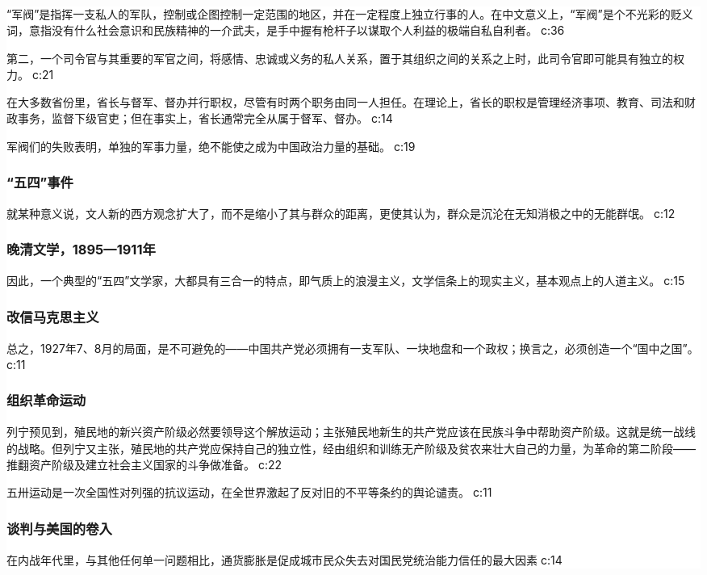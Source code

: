 “军阀”是指挥一支私人的军队，控制或企图控制一定范围的地区，并在一定程度上独立行事的人。在中文意义上，“军阀”是个不光彩的贬义词，意指没有什么社会意识和民族精神的一介武夫，是手中握有枪杆子以谋取个人利益的极端自私自利者。 c:36

第二，一个司令官与其重要的军官之间，将感情、忠诚或义务的私人关系，置于其组织之间的关系之上时，此司令官即可能具有独立的权力。 c:21

在大多数省份里，省长与督军、督办并行职权，尽管有时两个职务由同一人担任。在理论上，省长的职权是管理经济事项、教育、司法和财政事务，监督下级官吏；但在事实上，省长通常完全从属于督军、督办。 c:14

军阀们的失败表明，单独的军事力量，绝不能使之成为中国政治力量的基础。 c:19

### “五四”事件

就某种意义说，文人新的西方观念扩大了，而不是缩小了其与群众的距离，更使其认为，群众是沉沦在无知消极之中的无能群氓。 c:12

### 晚清文学，1895—1911年

因此，一个典型的“五四”文学家，大都具有三合一的特点，即气质上的浪漫主义，文学信条上的现实主义，基本观点上的人道主义。 c:15

### 改信马克思主义

总之，1927年7、8月的局面，是不可避免的——中国共产党必须拥有一支军队、一块地盘和一个政权；换言之，必须创造一个“国中之国”。 c:11

### 组织革命运动

列宁预见到，殖民地的新兴资产阶级必然要领导这个解放运动；主张殖民地新生的共产党应该在民族斗争中帮助资产阶级。这就是统一战线的战略。但列宁又主张，殖民地的共产党应保持自己的独立性，经由组织和训练无产阶级及贫农来壮大自己的力量，为革命的第二阶段——推翻资产阶级及建立社会主义国家的斗争做准备。 c:22

五卅运动是一次全国性对列强的抗议运动，在全世界激起了反对旧的不平等条约的舆论谴责。 c:11

### 谈判与美国的卷入

在内战年代里，与其他任何单一问题相比，通货膨胀是促成城市民众失去对国民党统治能力信任的最大因素 c:14